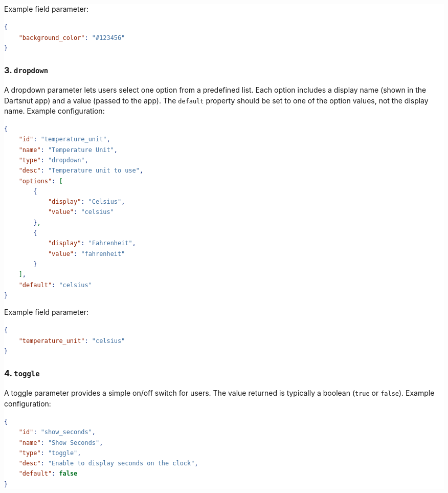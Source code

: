 Example field parameter:

```json
{
    "background_color": "#123456"
}
```

### 3. `dropdown`
A dropdown parameter lets users select one option from a predefined list. Each option includes a display name (shown in the Dartsnut app) and a value (passed to the app). The `default` property should be set to one of the option values, not the display name. 
Example configuration:

```json
{
    "id": "temperature_unit",
    "name": "Temperature Unit",
    "type": "dropdown",
    "desc": "Temperature unit to use",
    "options": [
        {
            "display": "Celsius",
            "value": "celsius"
        },
        {
            "display": "Fahrenheit",
            "value": "fahrenheit"
        }
    ],
    "default": "celsius"
}
```

Example field parameter:

```json
{
    "temperature_unit": "celsius"
}
```

### 4. `toggle`
A toggle parameter provides a simple on/off switch for users. The value returned is typically a boolean (`true` or `false`). 
Example configuration:

```json
{
    "id": "show_seconds",
    "name": "Show Seconds",
    "type": "toggle",
    "desc": "Enable to display seconds on the clock",
    "default": false
}
```
